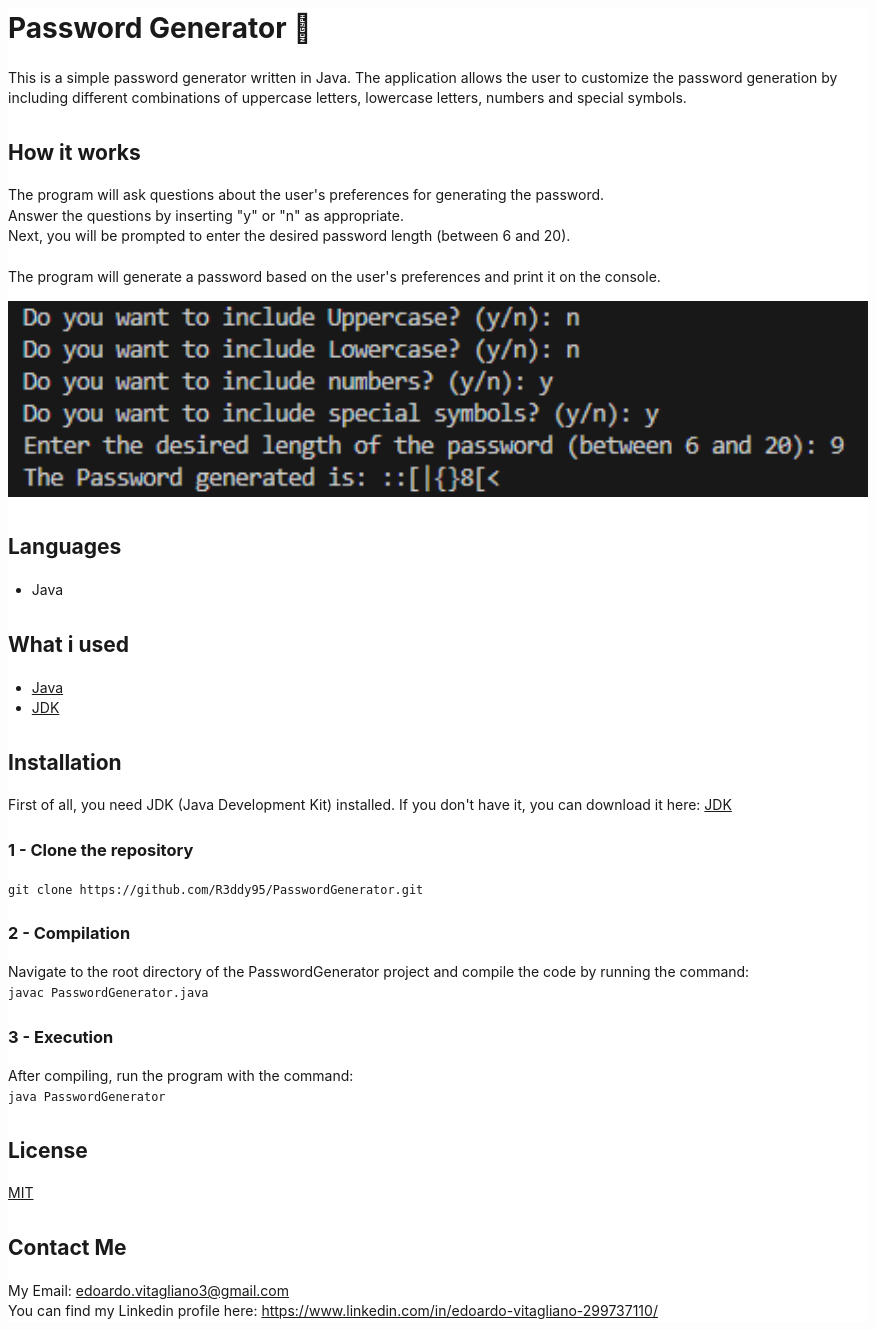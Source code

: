 # Password Generator 🔑​
This is a simple password generator written in Java. The application allows the user to customize the password generation by including different combinations of uppercase letters, lowercase letters, numbers and special symbols.

## How it works
The program will ask questions about the user's preferences for generating the password. <br>
Answer the questions by inserting "y" or "n" as appropriate. <br>
Next, you will be prompted to enter the desired password length (between 6 and 20).<br>
<br>
The program will generate a password based on the user's preferences and print it on the console.

<img src="src/images/PasswordGenerator.png" width="100%" height="100%">

## Languages
* Java

## What i used
* [Java](https://dev.java/)
* [JDK](https://www.oracle.com/it/java/technologies/downloads/)

## Installation
First of all, you need JDK (Java Development Kit) installed.
If you don't have it, you can download it here:
[JDK](https://www.oracle.com/it/java/technologies/downloads/)<br>

### 1 - Clone the repository
`git clone https://github.com/R3ddy95/PasswordGenerator.git`

### 2 - Compilation
Navigate to the root directory of the PasswordGenerator project and compile the code by running the command:<br>
`javac PasswordGenerator.java`

### 3 - Execution
After compiling, run the program with the command:<br>
`java PasswordGenerator`

##  License
[MIT](https://choosealicense.com/licenses/mit/)

## Contact Me
My Email: edoardo.vitagliano3@gmail.com <br>
You can find my Linkedin profile here: https://www.linkedin.com/in/edoardo-vitagliano-299737110/
